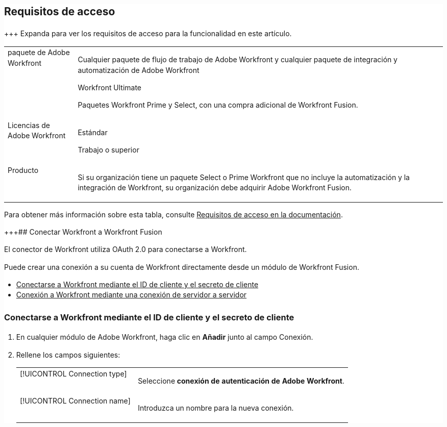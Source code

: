 ## Requisitos de acceso

+++ Expanda para ver los requisitos de acceso para la funcionalidad en este artículo.

<table style="table-layout:auto">
 <col> 
 <col> 
 <tbody> 
  <tr> 
   <td role="rowheader">paquete de Adobe Workfront</td> 
   <td> <p>Cualquier paquete de flujo de trabajo de Adobe Workfront y cualquier paquete de integración y automatización de Adobe Workfront</p><p>Workfront Ultimate</p><p>Paquetes Workfront Prime y Select, con una compra adicional de Workfront Fusion.</p> </td> 
  </tr> 
  <tr data-mc-conditions=""> 
   <td role="rowheader">Licencias de Adobe Workfront</td> 
   <td> <p>Estándar</p><p>Trabajo o superior</p> </td> 
  </tr> 
  <tr> 
   <td role="rowheader">Producto</td> 
   <td>
   <p>Si su organización tiene un paquete Select o Prime Workfront que no incluye la automatización y la integración de Workfront, su organización debe adquirir Adobe Workfront Fusion.</li></ul>
   </td> 
  </tr>
 </tbody> 
</table>

Para obtener más información sobre esta tabla, consulte [Requisitos de acceso en la documentación](/help/workfront-fusion/references/licenses-and-roles/access-level-requirements-in-documentation.md).

+++## Conectar Workfront a Workfront Fusion 

El conector de Workfront utiliza OAuth 2.0 para conectarse a Workfront.

Puede crear una conexión a su cuenta de Workfront directamente desde un módulo de Workfront Fusion.

* [Conectarse a Workfront mediante el ID de cliente y el secreto de cliente](#connect-to-workfront-using-client-id-and-client-secret)
* [Conexión a Workfront mediante una conexión de servidor a servidor](#connect-to-workfront-using-a-server-to-server-connection)

### Conectarse a Workfront mediante el ID de cliente y el secreto de cliente

1. En cualquier módulo de Adobe Workfront, haga clic en **Añadir** junto al campo Conexión.
1. Rellene los campos siguientes:

   <table style="table-layout:auto"> 
    <col class="TableStyle-TableStyle-List-options-in-steps-Column-Column1">
    </col>
    <col class="TableStyle-TableStyle-List-options-in-steps-Column-Column2">
    </col>
    <tbody>
      <tr>
        <td role="rowheader">[!UICONTROL Connection type]</td>
        <td>
          <p>Seleccione <b>conexión de autenticación de Adobe Workfront</b>.</p>
        </td>
      </tr>
      <tr>
        <td role="rowheader">[!UICONTROL Connection name]</td>
        <td>
          <p>Introduzca un nombre para la nueva conexión.</p>
        </td>
      </tr>
